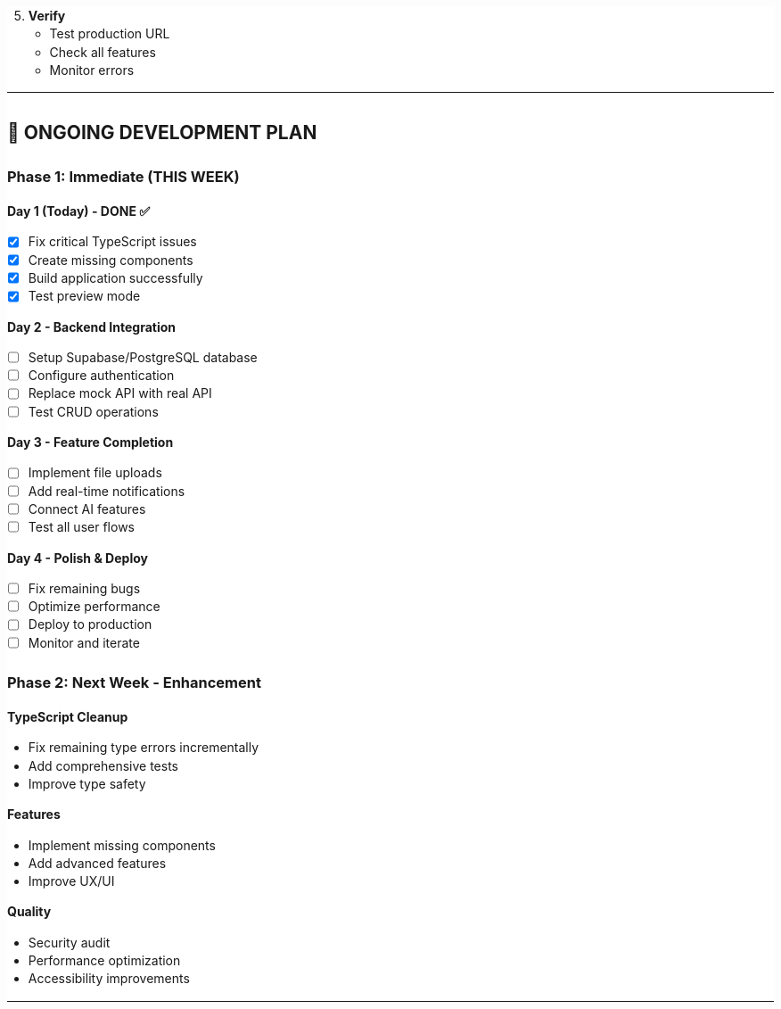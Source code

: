 5. **Verify**
   - Test production URL
   - Check all features
   - Monitor errors

---

## 🔧 ONGOING DEVELOPMENT PLAN

### Phase 1: Immediate (THIS WEEK)

**Day 1 (Today) - DONE ✅**
- [x] Fix critical TypeScript issues
- [x] Create missing components
- [x] Build application successfully
- [x] Test preview mode

**Day 2 - Backend Integration**
- [ ] Setup Supabase/PostgreSQL database
- [ ] Configure authentication
- [ ] Replace mock API with real API
- [ ] Test CRUD operations

**Day 3 - Feature Completion**
- [ ] Implement file uploads
- [ ] Add real-time notifications
- [ ] Connect AI features
- [ ] Test all user flows

**Day 4 - Polish & Deploy**
- [ ] Fix remaining bugs
- [ ] Optimize performance
- [ ] Deploy to production
- [ ] Monitor and iterate

### Phase 2: Next Week - Enhancement

**TypeScript Cleanup**
- Fix remaining type errors incrementally
- Add comprehensive tests
- Improve type safety

**Features**
- Implement missing components
- Add advanced features
- Improve UX/UI

**Quality**
- Security audit
- Performance optimization
- Accessibility improvements

---
